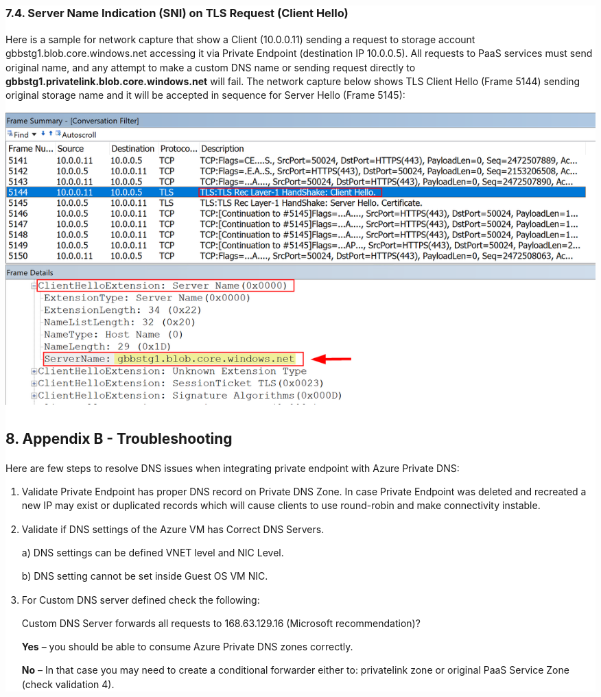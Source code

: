 ### 7.4. Server Name Indication (SNI) on TLS Request (Client Hello)

Here is a sample for network capture that show a Client (10.0.0.11) sending a request to storage account gbbstg1.blob.core.windows.net accessing it via Private Endpoint (destination IP 10.0.0.5). All requests to PaaS services must send original name, and any attempt to make a custom DNS name or sending request directly to **gbbstg1.privatelink.blob.core.windows.net** will fail. The network capture below shows TLS Client Hello (Frame 5144) sending original storage name and it will be accepted in sequence for Server Hello (Frame 5145):

![](./media/image21.png)

## 8. Appendix B - Troubleshooting

Here are few steps to resolve DNS issues when integrating private endpoint with Azure Private DNS:

1. Validate Private Endpoint has proper DNS record on Private DNS Zone. In case Private Endpoint was deleted and recreated a new IP may exist or duplicated records which will cause clients to use round-robin and make connectivity instable.
2. Validate if DNS settings of the Azure VM has Correct DNS Servers.
  
    a) DNS settings can be defined VNET level and NIC Level.
      
    b) DNS setting cannot be set inside Guest OS VM NIC.
3. For Custom DNS server defined check the following:
  
    Custom DNS Server forwards all requests to 168.63.129.16 (Microsoft recommendation)?
    
    **Yes** – you should be able to consume Azure Private DNS zones correctly.

    **No** – In that case you may need to create a conditional forwarder either to: privatelink zone or original PaaS Service Zone (check validation 4).
